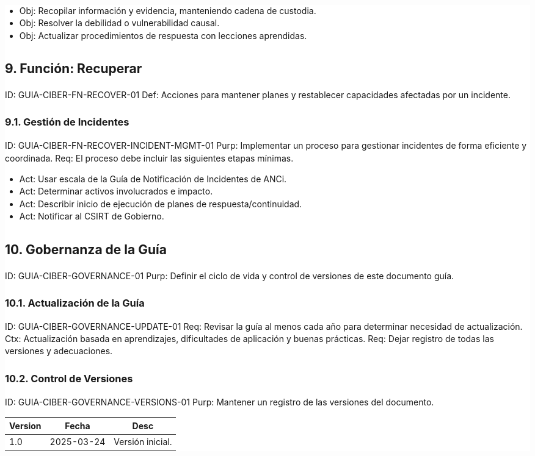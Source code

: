 - Obj: Recopilar información y evidencia, manteniendo cadena de custodia.
- Obj: Resolver la debilidad o vulnerabilidad causal.
- Obj: Actualizar procedimientos de respuesta con lecciones aprendidas.

## 9. Función: Recuperar

ID: GUIA-CIBER-FN-RECOVER-01
Def: Acciones para mantener planes y restablecer capacidades afectadas por un incidente.

### 9.1. Gestión de Incidentes

ID: GUIA-CIBER-FN-RECOVER-INCIDENT-MGMT-01
Purp: Implementar un proceso para gestionar incidentes de forma eficiente y coordinada.
Req: El proceso debe incluir las siguientes etapas mínimas.

- Act: Usar escala de la Guía de Notificación de Incidentes de ANCi.
- Act: Determinar activos involucrados e impacto.
- Act: Describir inicio de ejecución de planes de respuesta/continuidad.
- Act: Notificar al CSIRT de Gobierno.

## 10. Gobernanza de la Guía

ID: GUIA-CIBER-GOVERNANCE-01
Purp: Definir el ciclo de vida y control de versiones de este documento guía.

### 10.1. Actualización de la Guía

ID: GUIA-CIBER-GOVERNANCE-UPDATE-01
Req: Revisar la guía al menos cada año para determinar necesidad de actualización.
Ctx: Actualización basada en aprendizajes, dificultades de aplicación y buenas prácticas.
Req: Dejar registro de todas las versiones y adecuaciones.

### 10.2. Control de Versiones

ID: GUIA-CIBER-GOVERNANCE-VERSIONS-01
Purp: Mantener un registro de las versiones del documento.

| Version | Fecha | Desc |
|---|---|---|
| 1.0 | 2025-03-24 | Versión inicial. |
